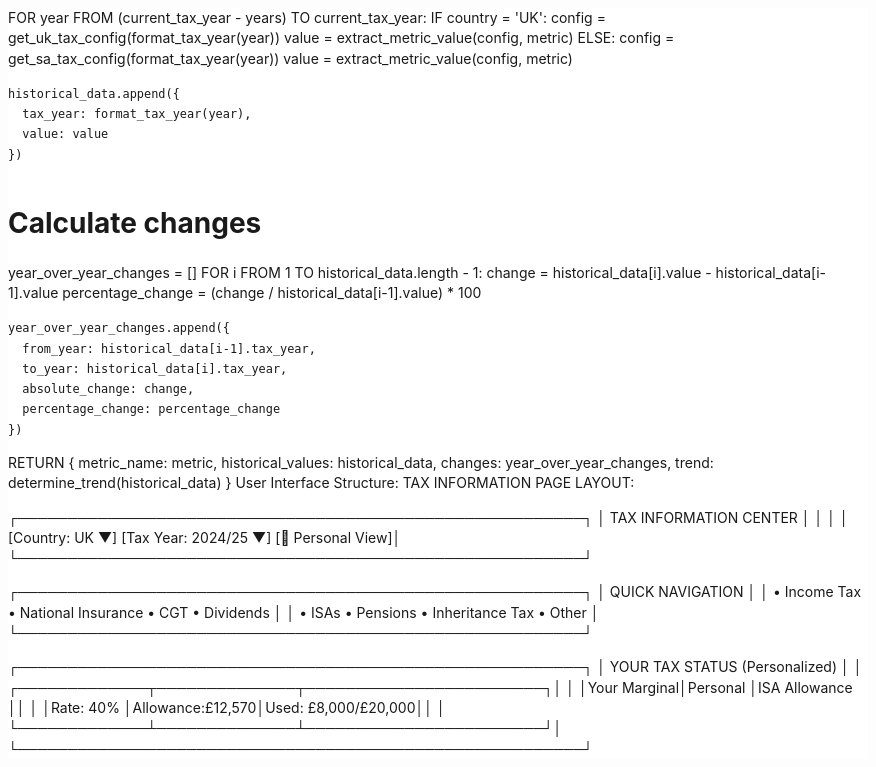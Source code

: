   FOR year FROM (current_tax_year - years) TO current_tax_year:
    IF country = 'UK':
      config = get_uk_tax_config(format_tax_year(year))
      value = extract_metric_value(config, metric)
    ELSE:
      config = get_sa_tax_config(format_tax_year(year))
      value = extract_metric_value(config, metric)
    
    historical_data.append({
      tax_year: format_tax_year(year),
      value: value
    })
  
  # Calculate changes
  year_over_year_changes = []
  FOR i FROM 1 TO historical_data.length - 1:
    change = historical_data[i].value - historical_data[i-1].value
    percentage_change = (change / historical_data[i-1].value) * 100
    
    year_over_year_changes.append({
      from_year: historical_data[i-1].tax_year,
      to_year: historical_data[i].tax_year,
      absolute_change: change,
      percentage_change: percentage_change
    })
  
  RETURN {
    metric_name: metric,
    historical_values: historical_data,
    changes: year_over_year_changes,
    trend: determine_trend(historical_data)
  }
User Interface Structure:
TAX INFORMATION PAGE LAYOUT:

┌─────────────────────────────────────────────────────────┐
│ TAX INFORMATION CENTER                                   │
│                                                          │
│ [Country: UK ▼] [Tax Year: 2024/25 ▼] [👤 Personal View]│
└─────────────────────────────────────────────────────────┘

┌─────────────────────────────────────────────────────────┐
│ QUICK NAVIGATION                                         │
│ • Income Tax  • National Insurance  • CGT  • Dividends   │
│ • ISAs  • Pensions  • Inheritance Tax  • Other          │
└─────────────────────────────────────────────────────────┘

┌─────────────────────────────────────────────────────────┐
│ YOUR TAX STATUS (Personalized)                          │
│ ┌─────────────┬──────────────┬────────────────────────┐│
│ │Your Marginal│Personal      │ISA Allowance           ││
│ │Rate: 40%    │Allowance:£12,570│Used: £8,000/£20,000││
│ └─────────────┴──────────────┴────────────────────────┘│
└─────────────────────────────────────────────────────────┘
